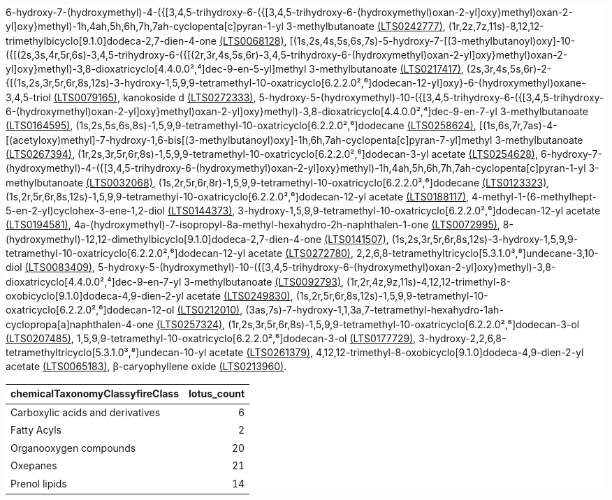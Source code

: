 6-hydroxy-7-(hydroxymethyl)-4-({[3,4,5-trihydroxy-6-({[3,4,5-trihydroxy-6-(hydroxymethyl)oxan-2-yl]oxy}methyl)oxan-2-yl]oxy}methyl)-1h,4ah,5h,6h,7h,7ah-cyclopenta[c]pyran-1-yl 3-methylbutanoate [(LTS0242777)](https://lotus.naturalproducts.net/compound/lotus_id/LTS0242777), (1r,2z,7z,11s)-8,12,12-trimethylbicyclo[9.1.0]dodeca-2,7-dien-4-one [(LTS0068128)](https://lotus.naturalproducts.net/compound/lotus_id/LTS0068128), [(1s,2s,4s,5s,6s,7s)-5-hydroxy-7-[(3-methylbutanoyl)oxy]-10-({[(2s,3s,4r,5r,6s)-3,4,5-trihydroxy-6-({[(2r,3r,4s,5s,6r)-3,4,5-trihydroxy-6-(hydroxymethyl)oxan-2-yl]oxy}methyl)oxan-2-yl]oxy}methyl)-3,8-dioxatricyclo[4.4.0.0²,⁴]dec-9-en-5-yl]methyl 3-methylbutanoate [(LTS0217417)](https://lotus.naturalproducts.net/compound/lotus_id/LTS0217417), (2s,3r,4s,5s,6r)-2-{[(1s,2s,3r,5r,6r,8s,12s)-3-hydroxy-1,5,9,9-tetramethyl-10-oxatricyclo[6.2.2.0²,⁶]dodecan-12-yl]oxy}-6-(hydroxymethyl)oxane-3,4,5-triol [(LTS0079165)](https://lotus.naturalproducts.net/compound/lotus_id/LTS0079165), kanokoside d [(LTS0272333)](https://lotus.naturalproducts.net/compound/lotus_id/LTS0272333), 5-hydroxy-5-(hydroxymethyl)-10-({[3,4,5-trihydroxy-6-({[3,4,5-trihydroxy-6-(hydroxymethyl)oxan-2-yl]oxy}methyl)oxan-2-yl]oxy}methyl)-3,8-dioxatricyclo[4.4.0.0²,⁴]dec-9-en-7-yl 3-methylbutanoate [(LTS0164595)](https://lotus.naturalproducts.net/compound/lotus_id/LTS0164595), (1s,2s,5s,6s,8s)-1,5,9,9-tetramethyl-10-oxatricyclo[6.2.2.0²,⁶]dodecane [(LTS0258624)](https://lotus.naturalproducts.net/compound/lotus_id/LTS0258624), [(1s,6s,7r,7as)-4-[(acetyloxy)methyl]-7-hydroxy-1,6-bis[(3-methylbutanoyl)oxy]-1h,6h,7ah-cyclopenta[c]pyran-7-yl]methyl 3-methylbutanoate [(LTS0267394)](https://lotus.naturalproducts.net/compound/lotus_id/LTS0267394), (1r,2s,3r,5r,6r,8s)-1,5,9,9-tetramethyl-10-oxatricyclo[6.2.2.0²,⁶]dodecan-3-yl acetate [(LTS0254628)](https://lotus.naturalproducts.net/compound/lotus_id/LTS0254628), 6-hydroxy-7-(hydroxymethyl)-4-({[3,4,5-trihydroxy-6-(hydroxymethyl)oxan-2-yl]oxy}methyl)-1h,4ah,5h,6h,7h,7ah-cyclopenta[c]pyran-1-yl 3-methylbutanoate [(LTS0032068)](https://lotus.naturalproducts.net/compound/lotus_id/LTS0032068), (1s,2r,5r,6r,8r)-1,5,9,9-tetramethyl-10-oxatricyclo[6.2.2.0²,⁶]dodecane [(LTS0123323)](https://lotus.naturalproducts.net/compound/lotus_id/LTS0123323), (1s,2r,5r,6r,8s,12s)-1,5,9,9-tetramethyl-10-oxatricyclo[6.2.2.0²,⁶]dodecan-12-yl acetate [(LTS0188117)](https://lotus.naturalproducts.net/compound/lotus_id/LTS0188117), 4-methyl-1-(6-methylhept-5-en-2-yl)cyclohex-3-ene-1,2-diol [(LTS0144373)](https://lotus.naturalproducts.net/compound/lotus_id/LTS0144373), 3-hydroxy-1,5,9,9-tetramethyl-10-oxatricyclo[6.2.2.0²,⁶]dodecan-12-yl acetate [(LTS0194581)](https://lotus.naturalproducts.net/compound/lotus_id/LTS0194581), 4a-(hydroxymethyl)-7-isopropyl-8a-methyl-hexahydro-2h-naphthalen-1-one [(LTS0072995)](https://lotus.naturalproducts.net/compound/lotus_id/LTS0072995), 8-(hydroxymethyl)-12,12-dimethylbicyclo[9.1.0]dodeca-2,7-dien-4-one [(LTS0141507)](https://lotus.naturalproducts.net/compound/lotus_id/LTS0141507), (1s,2s,3r,5r,6r,8s,12s)-3-hydroxy-1,5,9,9-tetramethyl-10-oxatricyclo[6.2.2.0²,⁶]dodecan-12-yl acetate [(LTS0272780)](https://lotus.naturalproducts.net/compound/lotus_id/LTS0272780), 2,2,6,8-tetramethyltricyclo[5.3.1.0³,⁸]undecane-3,10-diol [(LTS0083409)](https://lotus.naturalproducts.net/compound/lotus_id/LTS0083409), 5-hydroxy-5-(hydroxymethyl)-10-({[3,4,5-trihydroxy-6-(hydroxymethyl)oxan-2-yl]oxy}methyl)-3,8-dioxatricyclo[4.4.0.0²,⁴]dec-9-en-7-yl 3-methylbutanoate [(LTS0092793)](https://lotus.naturalproducts.net/compound/lotus_id/LTS0092793), (1r,2r,4z,9z,11s)-4,12,12-trimethyl-8-oxobicyclo[9.1.0]dodeca-4,9-dien-2-yl acetate [(LTS0249830)](https://lotus.naturalproducts.net/compound/lotus_id/LTS0249830), (1s,2r,5r,6r,8s,12s)-1,5,9,9-tetramethyl-10-oxatricyclo[6.2.2.0²,⁶]dodecan-12-ol [(LTS0212010)](https://lotus.naturalproducts.net/compound/lotus_id/LTS0212010), (3as,7s)-7-hydroxy-1,1,3a,7-tetramethyl-hexahydro-1ah-cyclopropa[a]naphthalen-4-one [(LTS0257324)](https://lotus.naturalproducts.net/compound/lotus_id/LTS0257324), (1r,2s,3r,5r,6r,8s)-1,5,9,9-tetramethyl-10-oxatricyclo[6.2.2.0²,⁶]dodecan-3-ol [(LTS0207485)](https://lotus.naturalproducts.net/compound/lotus_id/LTS0207485), 1,5,9,9-tetramethyl-10-oxatricyclo[6.2.2.0²,⁶]dodecan-3-ol [(LTS0177729)](https://lotus.naturalproducts.net/compound/lotus_id/LTS0177729), 3-hydroxy-2,2,6,8-tetramethyltricyclo[5.3.1.0³,⁸]undecan-10-yl acetate [(LTS0261379)](https://lotus.naturalproducts.net/compound/lotus_id/LTS0261379), 4,12,12-trimethyl-8-oxobicyclo[9.1.0]dodeca-4,9-dien-2-yl acetate [(LTS0065183)](https://lotus.naturalproducts.net/compound/lotus_id/LTS0065183), β-caryophyllene oxide [(LTS0213960)](https://lotus.naturalproducts.net/compound/lotus_id/LTS0213960).

| chemicalTaxonomyClassyfireClass   |   lotus_count |
|:----------------------------------|--------------:|
| Carboxylic acids and derivatives  |             6 |
| Fatty Acyls                       |             2 |
| Organooxygen compounds            |            20 |
| Oxepanes                          |            21 |
| Prenol lipids                     |            14 |
